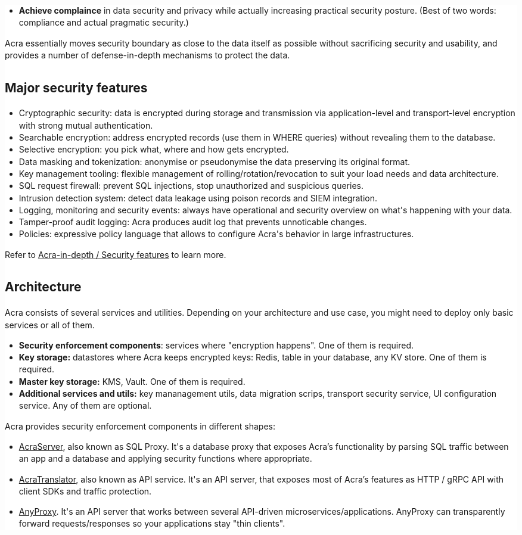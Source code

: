 * **Achieve complaince** in data security and privacy while actually increasing practical security posture. (Best of two words: compliance and actual pragmatic security.)


Acra essentially moves security boundary as close to the data itself as possible without sacrificing security and usability, and provides a number of defense-in-depth mechanisms to protect the data. 


## Major security features

* Cryptographic security: data is encrypted during storage and transmission via application-level and transport-level encryption with strong mutual authentication. 
* Searchable encryption: address encrypted records (use them in WHERE queries) without revealing them to the database.
* Selective encryption: you pick what, where and how gets encrypted.
* Data masking and tokenization: anonymise or pseudonymise the data preserving its original format. 
* Key management tooling: flexible management of rolling/rotation/revocation to suit your load needs and data architecture. 
* SQL request firewall: prevent SQL injections, stop unauthorized and suspicious queries.
* Intrusion detection system: detect data leakage using poison records and SIEM integration.
* Logging, monitoring and security events: always have operational and security overview on what's happening with your data.
* Tamper-proof audit logging: Acra produces audit log that prevents unnoticable changes.
* Policies: expressive policy language that allows to configure Acra's behavior in large infrastructures.

Refer to [Acra-in-depth / Security features](/acra/acra-in-depth/security-features/) to learn more.

## Architecture 

Acra consists of several services and utilities. Depending on your architecture and use case, you might need to deploy only basic services or all of them.

* **Security enforcement components**: services where "encryption happens". One of them is required.
* **Key storage:** datastores where Acra keeps encrypted keys: Redis, table in your database, any KV store. One of them is required.
* **Master key storage:** KMS, Vault. One of them is required.
* **Additional services and utils:** key mananagement utils, data migration scrips, transport security service, UI configuration service. Any of them are optional. 

Acra provides security enforcement components in different shapes: 

* [AcraServer](/acra/acra-in-depth/architecture/sql_proxy/), also known as SQL Proxy. It's a database proxy that exposes Acra’s functionality by parsing SQL traffic between an app and a database and applying security functions where appropriate.

* [AcraTranslator](/acra/acra-in-depth/architecture/api_service/), also known as API service. It's an API server, that exposes most of Acra’s features as HTTP / gRPC API with client SDKs and traffic protection.

* [AnyProxy](/acra/acra-in-depth/architecture/api_proxy/). It's an API server that works between several API-driven microservices/applications. AnyProxy can transparently forward requests/responses so your applications stay "thin clients".
